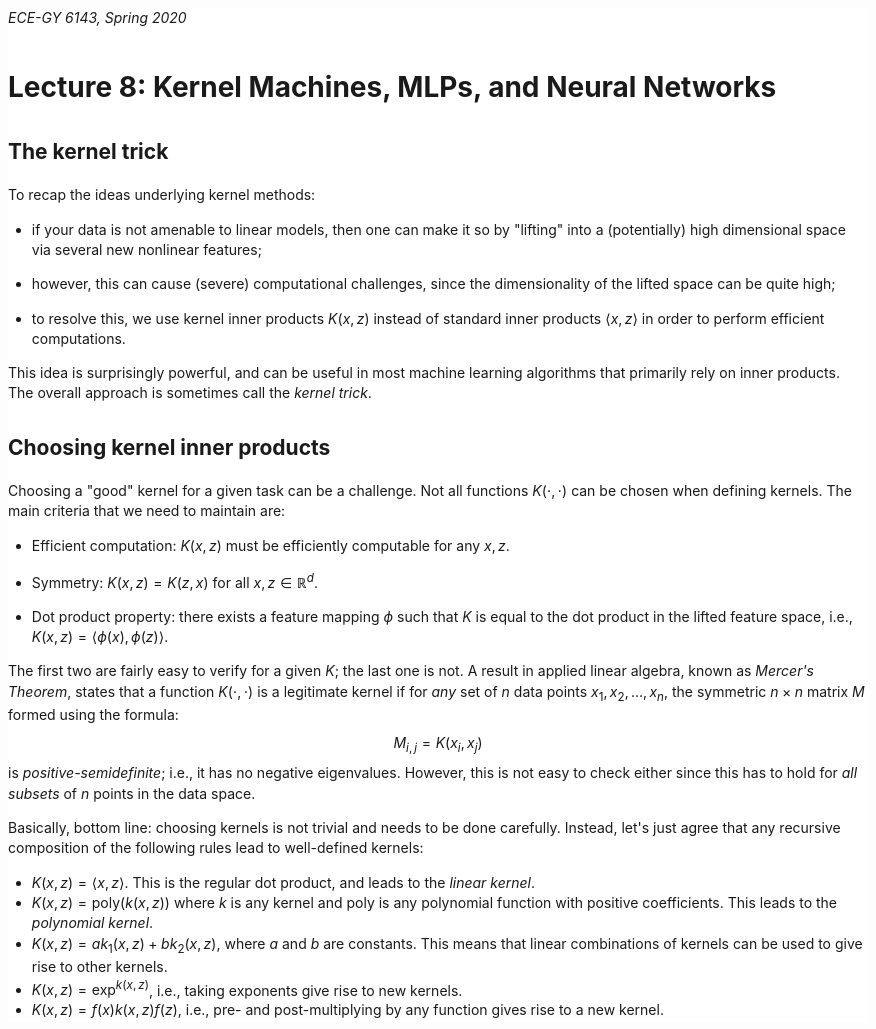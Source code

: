 _ECE-GY 6143, Spring 2020_

# Lecture 8: Kernel Machines, MLPs, and Neural Networks

## The kernel trick

To recap the ideas underlying kernel methods:

* if your data is not amenable to linear models, then one can make it so by "lifting" into a (potentially) high dimensional space via several new nonlinear features;

* however, this can cause (severe) computational challenges, since the dimensionality of the lifted space can be quite high;

* to resolve this, we use kernel inner products $K(x,z)$ instead of standard inner products $\langle x,z \rangle$ in order to perform efficient computations.

This idea is surprisingly powerful, and can be useful in most machine learning algorithms that primarily rely on inner products. The overall approach is sometimes call the *kernel trick*.

## Choosing kernel inner products

Choosing a "good" kernel for a given task can be a challenge. Not all functions $K(\cdot,\cdot)$ can be chosen when defining kernels. The main criteria that we need to maintain are:

- Efficient computation: $K(x,z)$ must be efficiently computable for any $x,z$.

- Symmetry: $K(x,z) = K(z,x)$ for all $x,z \in \mathbb{R}^d$.

- Dot product property: there exists a feature mapping $\phi$ such that $K$ is equal to the dot product in the lifted feature space, i.e., $K(x,z) = \langle \phi(x), \phi(z) \rangle$.

The first two are fairly easy to verify for a given $K$; the last one is not. A result in applied linear algebra, known as *Mercer's Theorem*, states that a function $K(\cdot,\cdot)$ is a legitimate kernel if for *any* set of $n$ data points $x_1, x_2, \ldots, x_n$, the symmetric $n \times n$ matrix $M$ formed using the formula:
$$
M_{i,j} = K(x_i,x_j)
$$
is *positive-semidefinite*; i.e., it has no negative eigenvalues. However, this is not easy to check either since this has to hold for *all subsets* of $n$ points in the data space.

Basically, bottom line: choosing kernels is not trivial and needs to be done carefully. Instead, let's just agree that any recursive composition of the following rules lead to well-defined kernels:

* $K(x,z) = \langle x, z \rangle$. This is the regular dot product, and leads to the *linear kernel*.
* $K(x,z) = \text{poly}(k(x,z))$ where $k$ is any kernel and $\text{poly}$ is any polynomial function with positive coefficients. This leads to the *polynomial kernel*.
* $K(x,z) = a k_1(x,z) + b k_2(x,z)$, where $a$ and $b$ are constants. This means that linear combinations of kernels can be used to give rise to other kernels.
* $K(x,z) = \exp^{k(x,z)}$, i.e., taking exponents give rise to new kernels.
* $K(x,z) = f(x) k(x,z) f(z)$, i.e., pre- and post-multiplying by any function gives rise to a new kernel.
